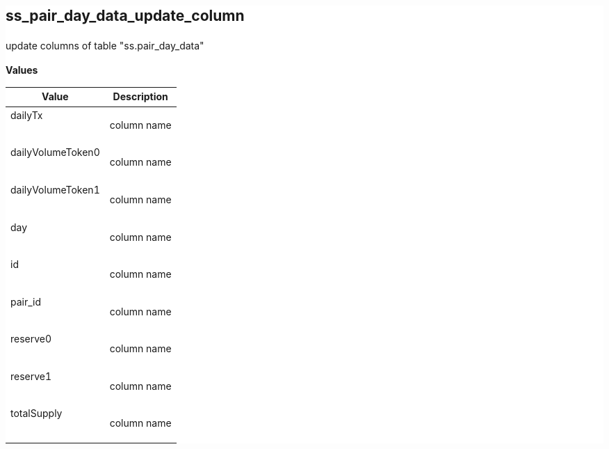 </table>

## ss_pair_day_data_update_column

update columns of table "ss.pair_day_data"

<p style={{ marginBottom: "0.4em" }}><strong>Values</strong></p>

<table>
<thead><tr><th>Value</th><th>Description</th></tr></thead>
<tbody>
<tr>
<td>dailyTx</td>
<td>
<p>column name</p>
</td>
</tr>
<tr>
<td>dailyVolumeToken0</td>
<td>
<p>column name</p>
</td>
</tr>
<tr>
<td>dailyVolumeToken1</td>
<td>
<p>column name</p>
</td>
</tr>
<tr>
<td>day</td>
<td>
<p>column name</p>
</td>
</tr>
<tr>
<td>id</td>
<td>
<p>column name</p>
</td>
</tr>
<tr>
<td>pair_id</td>
<td>
<p>column name</p>
</td>
</tr>
<tr>
<td>reserve0</td>
<td>
<p>column name</p>
</td>
</tr>
<tr>
<td>reserve1</td>
<td>
<p>column name</p>
</td>
</tr>
<tr>
<td>totalSupply</td>
<td>
<p>column name</p>
</td>